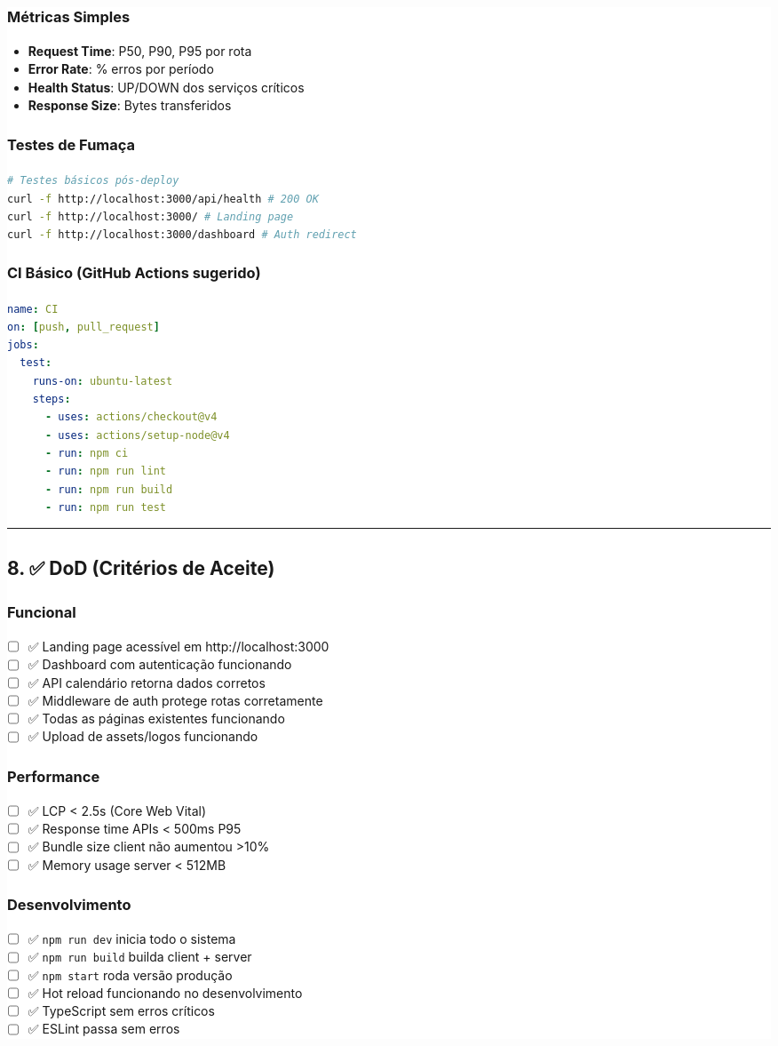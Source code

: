### Métricas Simples
- **Request Time**: P50, P90, P95 por rota
- **Error Rate**: % erros por período
- **Health Status**: UP/DOWN dos serviços críticos
- **Response Size**: Bytes transferidos

### Testes de Fumaça
```bash
# Testes básicos pós-deploy
curl -f http://localhost:3000/api/health # 200 OK
curl -f http://localhost:3000/ # Landing page
curl -f http://localhost:3000/dashboard # Auth redirect
```

### CI Básico (GitHub Actions sugerido)
```yaml
name: CI
on: [push, pull_request]
jobs:
  test:
    runs-on: ubuntu-latest
    steps:
      - uses: actions/checkout@v4
      - uses: actions/setup-node@v4 
      - run: npm ci
      - run: npm run lint
      - run: npm run build
      - run: npm run test
```

---

## 8. ✅ DoD (Critérios de Aceite)

### Funcional
- [ ] ✅ Landing page acessível em http://localhost:3000
- [ ] ✅ Dashboard com autenticação funcionando  
- [ ] ✅ API calendário retorna dados corretos
- [ ] ✅ Middleware de auth protege rotas corretamente
- [ ] ✅ Todas as páginas existentes funcionando
- [ ] ✅ Upload de assets/logos funcionando

### Performance  
- [ ] ✅ LCP < 2.5s (Core Web Vital)
- [ ] ✅ Response time APIs < 500ms P95
- [ ] ✅ Bundle size client não aumentou >10%
- [ ] ✅ Memory usage server < 512MB

### Desenvolvimento
- [ ] ✅ `npm run dev` inicia todo o sistema
- [ ] ✅ `npm run build` builda client + server
- [ ] ✅ `npm start` roda versão produção
- [ ] ✅ Hot reload funcionando no desenvolvimento
- [ ] ✅ TypeScript sem erros críticos
- [ ] ✅ ESLint passa sem erros

